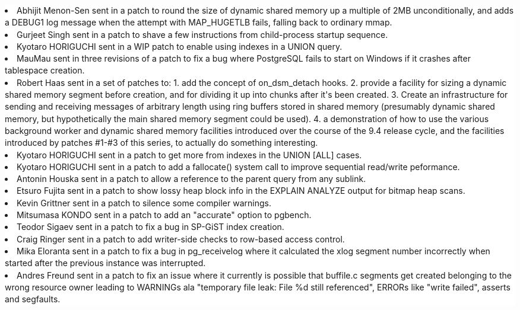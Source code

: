 <li>Abhijit Menon-Sen sent in a patch to round the size of dynamic shared memory up a multiple of 2MB unconditionally, and adds a DEBUG1 log message when the attempt with MAP_HUGETLB fails, falling back to ordinary mmap.</li>

<li>Gurjeet Singh sent in a patch to shave a few instructions from child-process startup sequence.</li>

<li>Kyotaro HORIGUCHI sent in a WIP patch to enable using indexes in a UNION query.</li>

<li>MauMau sent in three revisions of a patch to fix a bug where PostgreSQL fails to start on Windows if it crashes after tablespace creation.</li>

<li>Robert Haas sent in a set of patches to: 1. add the concept of on_dsm_detach hooks. 2. provide a facility for sizing a dynamic shared memory segment before creation, and for dividing it up into chunks after it's been created. 3. Create an infrastructure for sending and receiving messages of arbitrary length using ring buffers stored in shared memory (presumably dynamic shared memory, but hypothetically the main shared memory segment could be used). 4. a demonstration of how to use the various background worker and dynamic shared memory facilities introduced over the course of the 9.4 release cycle, and the facilities introduced by patches #1-#3 of this series, to actually do something interesting.</li>

<li>Kyotaro HORIGUCHI sent in a patch to get more from indexes in the UNION [ALL] cases.</li>

<li>Kyotaro HORIGUCHI sent in a patch to add a fallocate() system call to improve sequential read/write peformance.</li>

<li>Antonin Houska sent in a patch to allow a reference to the parent query from any sublink.</li>

<li>Etsuro Fujita sent in a patch to show lossy heap block info in the EXPLAIN ANALYZE output for bitmap heap scans.</li>

<li>Kevin Grittner sent in a patch to silence some compiler warnings.</li>

<li>Mitsumasa KONDO sent in a patch to add an "accurate" option to pgbench.</li>

<li>Teodor Sigaev sent in a patch to fix a bug in SP-GiST index creation.</li>

<li>Craig Ringer sent in a patch to add writer-side checks to row-based access control.</li>

<li>Mika Eloranta sent in a patch to fix a bug in pg_receivelog where it calculated the xlog segment number incorrectly when started after the previous instance was interrupted.</li>

<li>Andres Freund sent in a patch to fix an issue where it currently is possible that buffile.c segments get created belonging to the wrong resource owner leading to WARNINGs ala "temporary file leak: File %d still referenced", ERRORs like "write failed", asserts and segfaults.</li>

</ul>